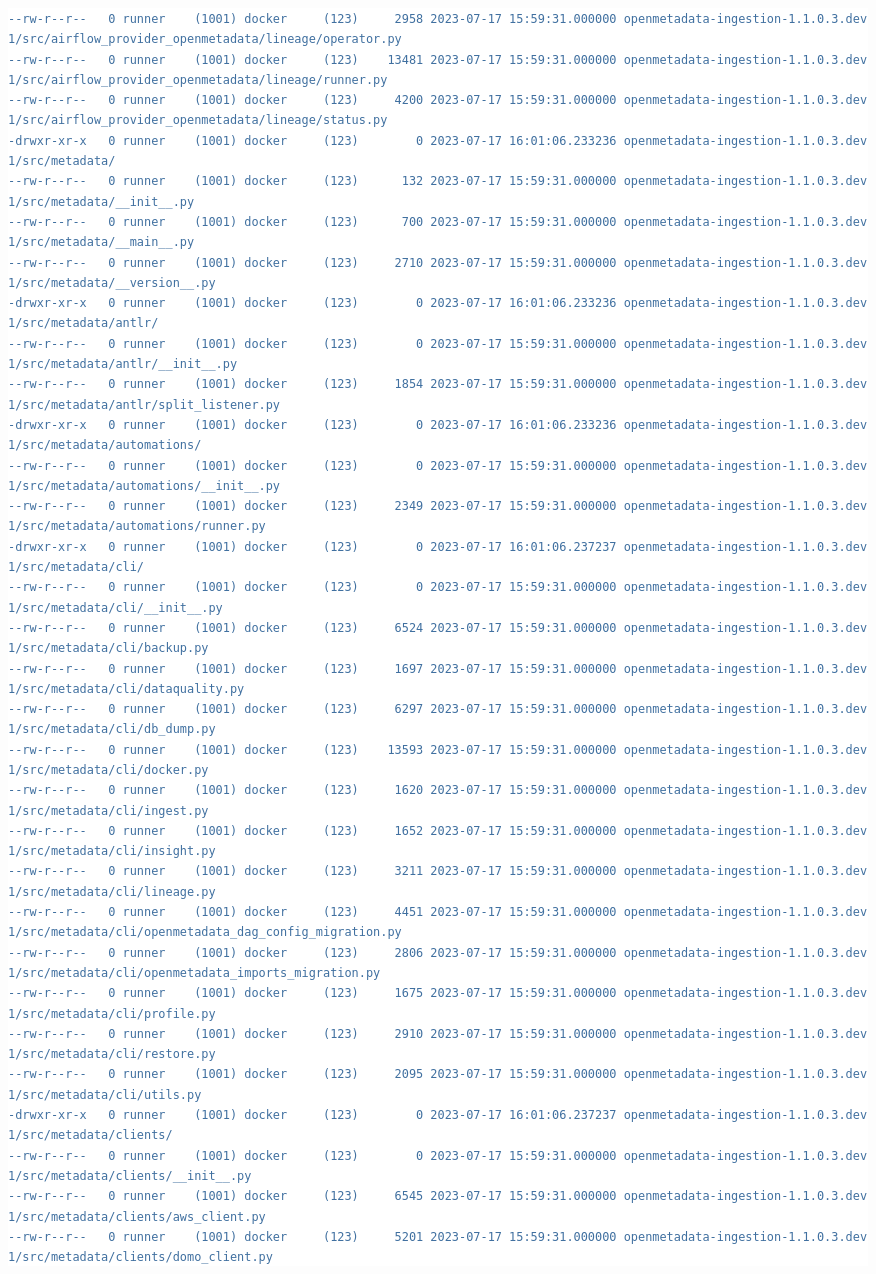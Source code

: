 ```diff
--rw-r--r--   0 runner    (1001) docker     (123)     2958 2023-07-17 15:59:31.000000 openmetadata-ingestion-1.1.0.3.dev1/src/airflow_provider_openmetadata/lineage/operator.py
--rw-r--r--   0 runner    (1001) docker     (123)    13481 2023-07-17 15:59:31.000000 openmetadata-ingestion-1.1.0.3.dev1/src/airflow_provider_openmetadata/lineage/runner.py
--rw-r--r--   0 runner    (1001) docker     (123)     4200 2023-07-17 15:59:31.000000 openmetadata-ingestion-1.1.0.3.dev1/src/airflow_provider_openmetadata/lineage/status.py
-drwxr-xr-x   0 runner    (1001) docker     (123)        0 2023-07-17 16:01:06.233236 openmetadata-ingestion-1.1.0.3.dev1/src/metadata/
--rw-r--r--   0 runner    (1001) docker     (123)      132 2023-07-17 15:59:31.000000 openmetadata-ingestion-1.1.0.3.dev1/src/metadata/__init__.py
--rw-r--r--   0 runner    (1001) docker     (123)      700 2023-07-17 15:59:31.000000 openmetadata-ingestion-1.1.0.3.dev1/src/metadata/__main__.py
--rw-r--r--   0 runner    (1001) docker     (123)     2710 2023-07-17 15:59:31.000000 openmetadata-ingestion-1.1.0.3.dev1/src/metadata/__version__.py
-drwxr-xr-x   0 runner    (1001) docker     (123)        0 2023-07-17 16:01:06.233236 openmetadata-ingestion-1.1.0.3.dev1/src/metadata/antlr/
--rw-r--r--   0 runner    (1001) docker     (123)        0 2023-07-17 15:59:31.000000 openmetadata-ingestion-1.1.0.3.dev1/src/metadata/antlr/__init__.py
--rw-r--r--   0 runner    (1001) docker     (123)     1854 2023-07-17 15:59:31.000000 openmetadata-ingestion-1.1.0.3.dev1/src/metadata/antlr/split_listener.py
-drwxr-xr-x   0 runner    (1001) docker     (123)        0 2023-07-17 16:01:06.233236 openmetadata-ingestion-1.1.0.3.dev1/src/metadata/automations/
--rw-r--r--   0 runner    (1001) docker     (123)        0 2023-07-17 15:59:31.000000 openmetadata-ingestion-1.1.0.3.dev1/src/metadata/automations/__init__.py
--rw-r--r--   0 runner    (1001) docker     (123)     2349 2023-07-17 15:59:31.000000 openmetadata-ingestion-1.1.0.3.dev1/src/metadata/automations/runner.py
-drwxr-xr-x   0 runner    (1001) docker     (123)        0 2023-07-17 16:01:06.237237 openmetadata-ingestion-1.1.0.3.dev1/src/metadata/cli/
--rw-r--r--   0 runner    (1001) docker     (123)        0 2023-07-17 15:59:31.000000 openmetadata-ingestion-1.1.0.3.dev1/src/metadata/cli/__init__.py
--rw-r--r--   0 runner    (1001) docker     (123)     6524 2023-07-17 15:59:31.000000 openmetadata-ingestion-1.1.0.3.dev1/src/metadata/cli/backup.py
--rw-r--r--   0 runner    (1001) docker     (123)     1697 2023-07-17 15:59:31.000000 openmetadata-ingestion-1.1.0.3.dev1/src/metadata/cli/dataquality.py
--rw-r--r--   0 runner    (1001) docker     (123)     6297 2023-07-17 15:59:31.000000 openmetadata-ingestion-1.1.0.3.dev1/src/metadata/cli/db_dump.py
--rw-r--r--   0 runner    (1001) docker     (123)    13593 2023-07-17 15:59:31.000000 openmetadata-ingestion-1.1.0.3.dev1/src/metadata/cli/docker.py
--rw-r--r--   0 runner    (1001) docker     (123)     1620 2023-07-17 15:59:31.000000 openmetadata-ingestion-1.1.0.3.dev1/src/metadata/cli/ingest.py
--rw-r--r--   0 runner    (1001) docker     (123)     1652 2023-07-17 15:59:31.000000 openmetadata-ingestion-1.1.0.3.dev1/src/metadata/cli/insight.py
--rw-r--r--   0 runner    (1001) docker     (123)     3211 2023-07-17 15:59:31.000000 openmetadata-ingestion-1.1.0.3.dev1/src/metadata/cli/lineage.py
--rw-r--r--   0 runner    (1001) docker     (123)     4451 2023-07-17 15:59:31.000000 openmetadata-ingestion-1.1.0.3.dev1/src/metadata/cli/openmetadata_dag_config_migration.py
--rw-r--r--   0 runner    (1001) docker     (123)     2806 2023-07-17 15:59:31.000000 openmetadata-ingestion-1.1.0.3.dev1/src/metadata/cli/openmetadata_imports_migration.py
--rw-r--r--   0 runner    (1001) docker     (123)     1675 2023-07-17 15:59:31.000000 openmetadata-ingestion-1.1.0.3.dev1/src/metadata/cli/profile.py
--rw-r--r--   0 runner    (1001) docker     (123)     2910 2023-07-17 15:59:31.000000 openmetadata-ingestion-1.1.0.3.dev1/src/metadata/cli/restore.py
--rw-r--r--   0 runner    (1001) docker     (123)     2095 2023-07-17 15:59:31.000000 openmetadata-ingestion-1.1.0.3.dev1/src/metadata/cli/utils.py
-drwxr-xr-x   0 runner    (1001) docker     (123)        0 2023-07-17 16:01:06.237237 openmetadata-ingestion-1.1.0.3.dev1/src/metadata/clients/
--rw-r--r--   0 runner    (1001) docker     (123)        0 2023-07-17 15:59:31.000000 openmetadata-ingestion-1.1.0.3.dev1/src/metadata/clients/__init__.py
--rw-r--r--   0 runner    (1001) docker     (123)     6545 2023-07-17 15:59:31.000000 openmetadata-ingestion-1.1.0.3.dev1/src/metadata/clients/aws_client.py
--rw-r--r--   0 runner    (1001) docker     (123)     5201 2023-07-17 15:59:31.000000 openmetadata-ingestion-1.1.0.3.dev1/src/metadata/clients/domo_client.py
```